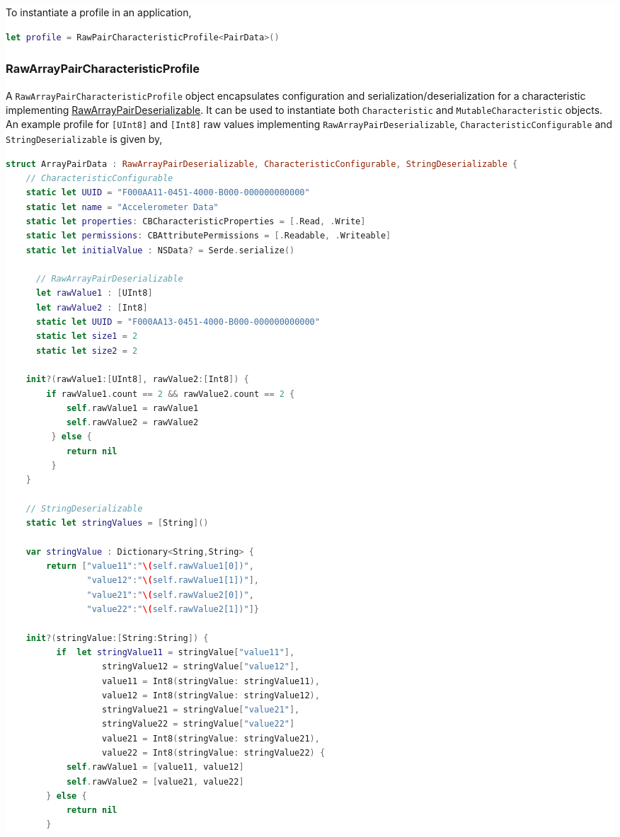 To instantiate a profile in an application,

```swift
let profile = RawPairCharacteristicProfile<PairData>()
```

### <a name="gatt_rawarraypaircharacteristicprofile">RawArrayPairCharacteristicProfile</a>

A `RawArrayPairCharacteristicProfile` object encapsulates configuration and serialization/deserialization for a characteristic implementing [RawArrayPairDeserializable](/Documentation/SerializationDeserialization.md/#serde_rawarraypairdeserializable). It can be used to instantiate both `Characteristic` and `MutableCharacteristic` objects. An example profile for `[UInt8]` and `[Int8]` raw values implementing `RawArrayPairDeserializable`, `CharacteristicConfigurable` and `StringDeserializable` is given by,

```swift
struct ArrayPairData : RawArrayPairDeserializable, CharacteristicConfigurable, StringDeserializable {    
    // CharacteristicConfigurable
    static let UUID = "F000AA11-0451-4000-B000-000000000000"
    static let name = "Accelerometer Data"
    static let properties: CBCharacteristicProperties = [.Read, .Write]
    static let permissions: CBAttributePermissions = [.Readable, .Writeable]
    static let initialValue : NSData? = Serde.serialize()
            
	  // RawArrayPairDeserializable
	  let rawValue1 : [UInt8]
	  let rawValue2 : [Int8]
	  static let UUID = "F000AA13-0451-4000-B000-000000000000"
	  static let size1 = 2
	  static let size2 = 2
	
    init?(rawValue1:[UInt8], rawValue2:[Int8]) {
        if rawValue1.count == 2 && rawValue2.count == 2 {
            self.rawValue1 = rawValue1
	        self.rawValue2 = rawValue2
	     } else {
            return nil
	     }
    }
            
    // StringDeserializable
    static let stringValues = [String]()
            
    var stringValue : Dictionary<String,String> {
        return ["value11":"\(self.rawValue1[0])",
                "value12":"\(self.rawValue1[1])"],
                "value21":"\(self.rawValue2[0])",
                "value22":"\(self.rawValue2[1])"]}

    init?(stringValue:[String:String]) {
	      if  let stringValue11 = stringValue["value11"], 
                   stringValue12 = stringValue["value12"],
                   value11 = Int8(stringValue: stringValue11),
                   value12 = Int8(stringValue: stringValue12),
                   stringValue21 = stringValue["value21"], 
                   stringValue22 = stringValue["value22"]
                   value21 = Int8(stringValue: stringValue21),
                   value22 = Int8(stringValue: stringValue22) {
            self.rawValue1 = [value11, value12]
            self.rawValue2 = [value21, value22]
        } else {
            return nil
        }
```
